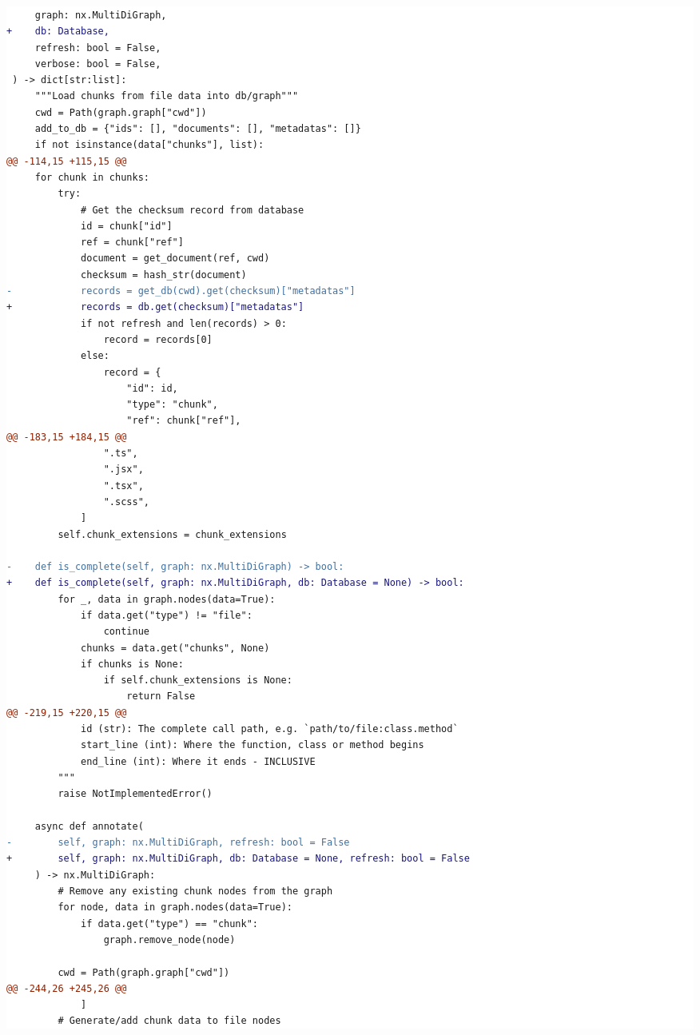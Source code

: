 ```diff
     graph: nx.MultiDiGraph,
+    db: Database,
     refresh: bool = False,
     verbose: bool = False,
 ) -> dict[str:list]:
     """Load chunks from file data into db/graph"""
     cwd = Path(graph.graph["cwd"])
     add_to_db = {"ids": [], "documents": [], "metadatas": []}
     if not isinstance(data["chunks"], list):
@@ -114,15 +115,15 @@
     for chunk in chunks:
         try:
             # Get the checksum record from database
             id = chunk["id"]
             ref = chunk["ref"]
             document = get_document(ref, cwd)
             checksum = hash_str(document)
-            records = get_db(cwd).get(checksum)["metadatas"]
+            records = db.get(checksum)["metadatas"]
             if not refresh and len(records) > 0:
                 record = records[0]
             else:
                 record = {
                     "id": id,
                     "type": "chunk",
                     "ref": chunk["ref"],
@@ -183,15 +184,15 @@
                 ".ts",
                 ".jsx",
                 ".tsx",
                 ".scss",
             ]
         self.chunk_extensions = chunk_extensions
 
-    def is_complete(self, graph: nx.MultiDiGraph) -> bool:
+    def is_complete(self, graph: nx.MultiDiGraph, db: Database = None) -> bool:
         for _, data in graph.nodes(data=True):
             if data.get("type") != "file":
                 continue
             chunks = data.get("chunks", None)
             if chunks is None:
                 if self.chunk_extensions is None:
                     return False
@@ -219,15 +220,15 @@
             id (str): The complete call path, e.g. `path/to/file:class.method`
             start_line (int): Where the function, class or method begins
             end_line (int): Where it ends - INCLUSIVE
         """
         raise NotImplementedError()
 
     async def annotate(
-        self, graph: nx.MultiDiGraph, refresh: bool = False
+        self, graph: nx.MultiDiGraph, db: Database = None, refresh: bool = False
     ) -> nx.MultiDiGraph:
         # Remove any existing chunk nodes from the graph
         for node, data in graph.nodes(data=True):
             if data.get("type") == "chunk":
                 graph.remove_node(node)
 
         cwd = Path(graph.graph["cwd"])
@@ -244,26 +245,26 @@
             ]
         # Generate/add chunk data to file nodes
```